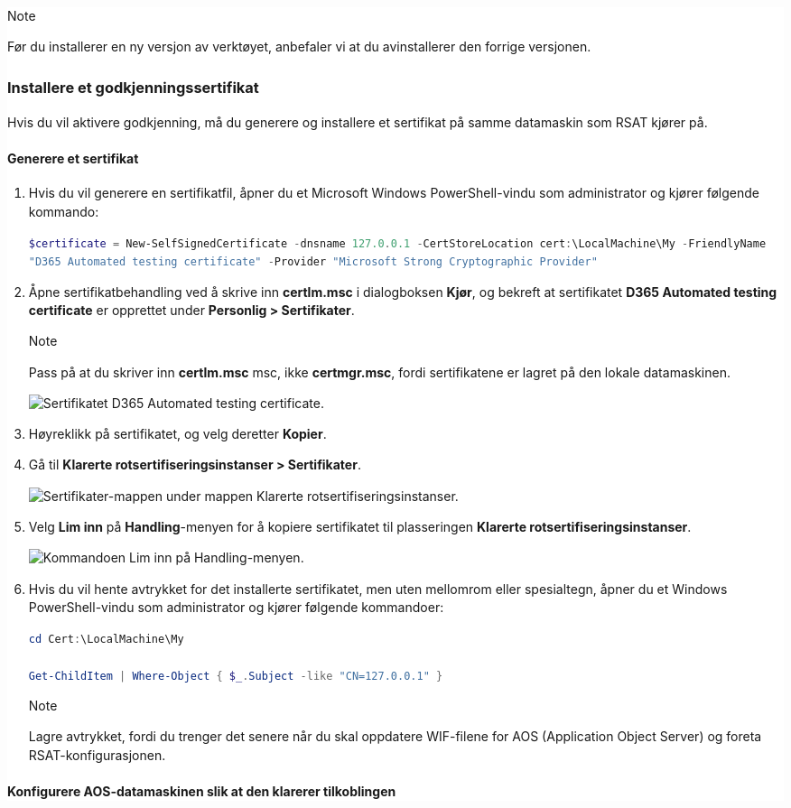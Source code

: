 > [!NOTE]
> Før du installerer en ny versjon av verktøyet, anbefaler vi at du avinstallerer den forrige versjonen.

### <a name="install-an-authentication-certificate"></a>Installere et godkjenningssertifikat

Hvis du vil aktivere godkjenning, må du generere og installere et sertifikat på samme datamaskin som RSAT kjører på.

#### <a name="generate-a-certificate"></a>Generere et sertifikat

1. Hvis du vil generere en sertifikatfil, åpner du et Microsoft Windows PowerShell-vindu som administrator og kjører følgende kommando:

    ```powershell
    $certificate = New-SelfSignedCertificate -dnsname 127.0.0.1 -CertStoreLocation cert:\LocalMachine\My -FriendlyName "D365 Automated testing certificate" -Provider "Microsoft Strong Cryptographic Provider"
    ```

2. Åpne sertifikatbehandling ved å skrive inn **certlm.msc** i dialogboksen **Kjør**, og bekreft at sertifikatet **D365 Automated testing certificate** er opprettet under **Personlig \> Sertifikater**.

    > [!NOTE]
    > Pass på at du skriver inn **certlm.msc** msc, ikke **certmgr.msc**, fordi sertifikatene er lagret på den lokale datamaskinen.

    ![Sertifikatet D365 Automated testing certificate.](./media/setup_rsa_tool_46.png)

3. Høyreklikk på sertifikatet, og velg deretter **Kopier**.
4. Gå til **Klarerte rotsertifiseringsinstanser \> Sertifikater**.

    ![Sertifikater-mappen under mappen Klarerte rotsertifiseringsinstanser.](./media/setup_rsa_tool_47.png)

5. Velg **Lim inn** på **Handling**-menyen for å kopiere sertifikatet til plasseringen **Klarerte rotsertifiseringsinstanser**.

    ![Kommandoen Lim inn på Handling-menyen.](./media/setup_rsa_tool_48.png)

6. Hvis du vil hente avtrykket for det installerte sertifikatet, men uten mellomrom eller spesialtegn, åpner du et Windows PowerShell-vindu som administrator og kjører følgende kommandoer:

    ```powershell
    cd Cert:\LocalMachine\My

    Get-ChildItem | Where-Object { $_.Subject -like "CN=127.0.0.1" }
    ```

    > [!NOTE]
    > Lagre avtrykket, fordi du trenger det senere når du skal oppdatere WIF-filene for AOS (Application Object Server) og foreta RSAT-konfigurasjonen.

#### <a name="configure-the-aos-computer-to-trust-the-connection"></a>Konfigurere AOS-datamaskinen slik at den klarerer tilkoblingen
